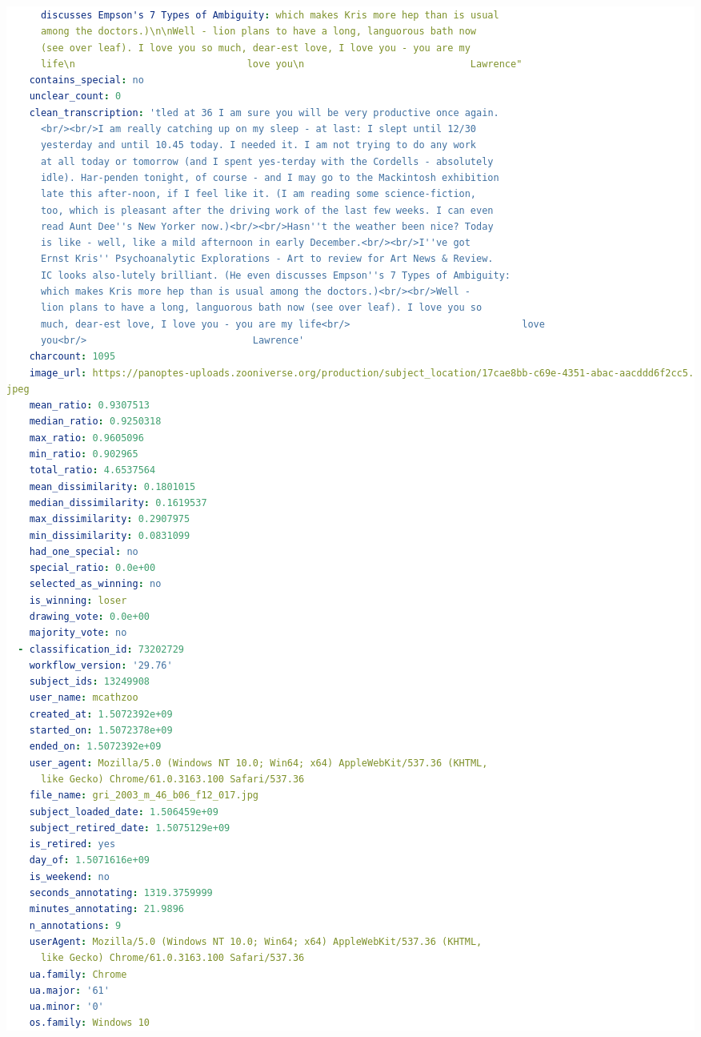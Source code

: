 ```yaml
      discusses Empson's 7 Types of Ambiguity: which makes Kris more hep than is usual
      among the doctors.)\n\nWell - lion plans to have a long, languorous bath now
      (see over leaf). I love you so much, dear-est love, I love you - you are my
      life\n                              love you\n                             Lawrence"
    contains_special: no
    unclear_count: 0
    clean_transcription: 'tled at 36 I am sure you will be very productive once again.
      <br/><br/>I am really catching up on my sleep - at last: I slept until 12/30
      yesterday and until 10.45 today. I needed it. I am not trying to do any work
      at all today or tomorrow (and I spent yes-terday with the Cordells - absolutely
      idle). Har-penden tonight, of course - and I may go to the Mackintosh exhibition
      late this after-noon, if I feel like it. (I am reading some science-fiction,
      too, which is pleasant after the driving work of the last few weeks. I can even
      read Aunt Dee''s New Yorker now.)<br/><br/>Hasn''t the weather been nice? Today
      is like - well, like a mild afternoon in early December.<br/><br/>I''ve got
      Ernst Kris'' Psychoanalytic Explorations - Art to review for Art News & Review.
      IC looks also-lutely brilliant. (He even discusses Empson''s 7 Types of Ambiguity:
      which makes Kris more hep than is usual among the doctors.)<br/><br/>Well -
      lion plans to have a long, languorous bath now (see over leaf). I love you so
      much, dear-est love, I love you - you are my life<br/>                              love
      you<br/>                             Lawrence'
    charcount: 1095
    image_url: https://panoptes-uploads.zooniverse.org/production/subject_location/17cae8bb-c69e-4351-abac-aacddd6f2cc5.jpeg
    mean_ratio: 0.9307513
    median_ratio: 0.9250318
    max_ratio: 0.9605096
    min_ratio: 0.902965
    total_ratio: 4.6537564
    mean_dissimilarity: 0.1801015
    median_dissimilarity: 0.1619537
    max_dissimilarity: 0.2907975
    min_dissimilarity: 0.0831099
    had_one_special: no
    special_ratio: 0.0e+00
    selected_as_winning: no
    is_winning: loser
    drawing_vote: 0.0e+00
    majority_vote: no
  - classification_id: 73202729
    workflow_version: '29.76'
    subject_ids: 13249908
    user_name: mcathzoo
    created_at: 1.5072392e+09
    started_on: 1.5072378e+09
    ended_on: 1.5072392e+09
    user_agent: Mozilla/5.0 (Windows NT 10.0; Win64; x64) AppleWebKit/537.36 (KHTML,
      like Gecko) Chrome/61.0.3163.100 Safari/537.36
    file_name: gri_2003_m_46_b06_f12_017.jpg
    subject_loaded_date: 1.506459e+09
    subject_retired_date: 1.5075129e+09
    is_retired: yes
    day_of: 1.5071616e+09
    is_weekend: no
    seconds_annotating: 1319.3759999
    minutes_annotating: 21.9896
    n_annotations: 9
    userAgent: Mozilla/5.0 (Windows NT 10.0; Win64; x64) AppleWebKit/537.36 (KHTML,
      like Gecko) Chrome/61.0.3163.100 Safari/537.36
    ua.family: Chrome
    ua.major: '61'
    ua.minor: '0'
    os.family: Windows 10
```